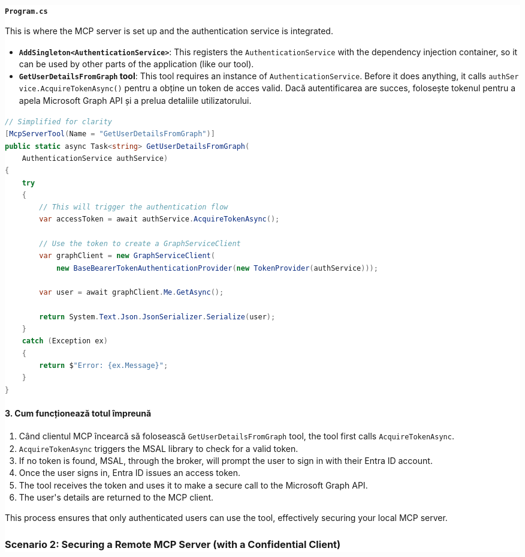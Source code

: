 **`Program.cs`**

This is where the MCP server is set up and the authentication service is integrated.

- **`AddSingleton<AuthenticationService>`**: This registers the `AuthenticationService` with the dependency injection container, so it can be used by other parts of the application (like our tool).
- **`GetUserDetailsFromGraph` tool**: This tool requires an instance of `AuthenticationService`. Before it does anything, it calls `authService.AcquireTokenAsync()` pentru a obține un token de acces valid. Dacă autentificarea are succes, folosește tokenul pentru a apela Microsoft Graph API și a prelua detaliile utilizatorului.

```csharp
// Simplified for clarity
[McpServerTool(Name = "GetUserDetailsFromGraph")]
public static async Task<string> GetUserDetailsFromGraph(
    AuthenticationService authService)
{
    try
    {
        // This will trigger the authentication flow
        var accessToken = await authService.AcquireTokenAsync();

        // Use the token to create a GraphServiceClient
        var graphClient = new GraphServiceClient(
            new BaseBearerTokenAuthenticationProvider(new TokenProvider(authService)));

        var user = await graphClient.Me.GetAsync();

        return System.Text.Json.JsonSerializer.Serialize(user);
    }
    catch (Exception ex)
    {
        return $"Error: {ex.Message}";
    }
}
```

#### 3. Cum funcționează totul împreună

1. Când clientul MCP încearcă să folosească `GetUserDetailsFromGraph` tool, the tool first calls `AcquireTokenAsync`.
2. `AcquireTokenAsync` triggers the MSAL library to check for a valid token.
3. If no token is found, MSAL, through the broker, will prompt the user to sign in with their Entra ID account.
4. Once the user signs in, Entra ID issues an access token.
5. The tool receives the token and uses it to make a secure call to the Microsoft Graph API.
6. The user's details are returned to the MCP client.

This process ensures that only authenticated users can use the tool, effectively securing your local MCP server.

### Scenario 2: Securing a Remote MCP Server (with a Confidential Client)

